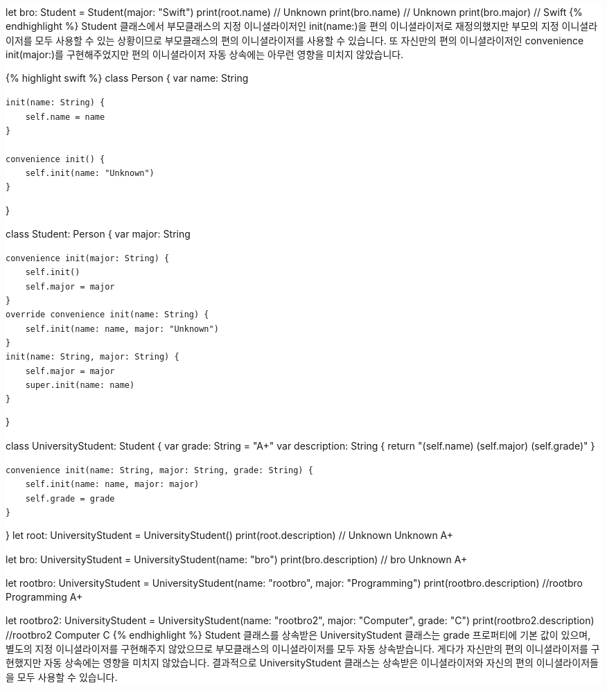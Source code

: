 let bro: Student = Student(major: "Swift")
print(root.name) // Unknown
print(bro.name)  // Unknown
print(bro.major) // Swift
{% endhighlight %}
Student 클래스에서 부모클래스의 지정 이니셜라이저인 init(name:)을 편의 이니셜라이저로 
재정의했지만 부모의 지정 이니셜라이저를 모두 사용할 수 있는 상황이므로 부모클래스의 편의 이니셜라이저를 사용할 수 있습니다. 
또 자신만의 편의 이니셜라이저인 convenience init(major:)를 구현해주었지만 편의 이니셜라이저 자동 상속에는 
아무런 영향을 미치지 않았습니다.  

{% highlight swift %}
class Person {
    var name: String
    
    init(name: String) {
        self.name = name
    }
    
    convenience init() {
        self.init(name: "Unknown")
    }
}

class Student: Person {
    var major: String
    
    convenience init(major: String) {
        self.init()
        self.major = major
    }
    override convenience init(name: String) {
        self.init(name: name, major: "Unknown")
    }
    init(name: String, major: String) {
        self.major = major
        super.init(name: name)
    }
}

class UniversityStudent: Student {
    var grade: String = "A+"
    var description: String {
        return "\(self.name) \(self.major) \(self.grade)"
    }
    
    convenience init(name: String, major: String, grade: String) {
        self.init(name: name, major: major)
        self.grade = grade
    }
}
let root: UniversityStudent = UniversityStudent()
print(root.description) // Unknown Unknown A+

let bro: UniversityStudent = UniversityStudent(name: "bro")
print(bro.description) // bro Unknown A+

let rootbro: UniversityStudent = UniversityStudent(name: "rootbro", major: "Programming")
print(rootbro.description) //rootbro Programming A+

let rootbro2: UniversityStudent = UniversityStudent(name: "rootbro2", major: "Computer", grade: "C")
print(rootbro2.description) //rootbro2 Computer C
{% endhighlight %}
Student 클래스를 상속받은 UniversityStudent 클래스는 grade 프로퍼티에 기본 값이 있으며, 별도의 지정 이니셜라이저를 구현해주지 않았으므로 
부모클래스의 이니셜라이저를 모두 자동 상속받습니다. 게다가 자신만의 편의 이니셜라이저를 구현했지만 자동 상속에는 영향을 미치지 않았습니다. 
결과적으로 UniversityStudent 클래스는 상속받은 이니셜라이저와 자신의 편의 이니셜라이저들을 모두 사용할 수 있습니다.  
